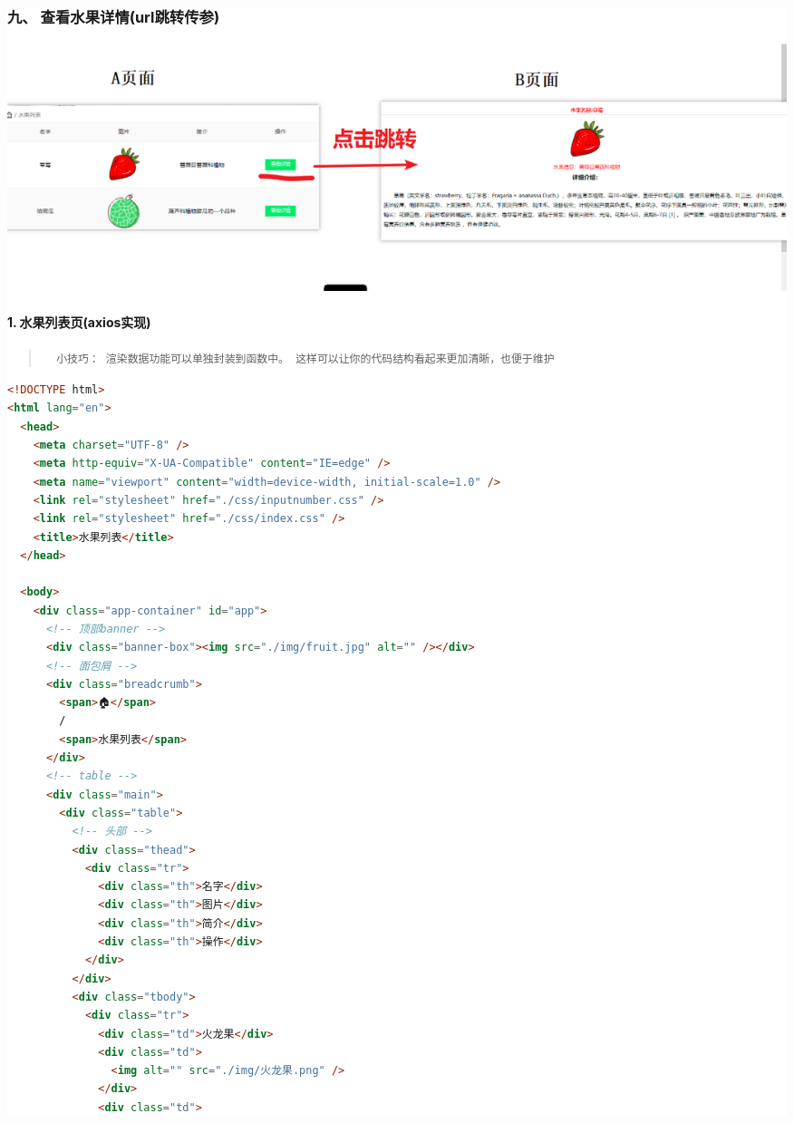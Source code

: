 ### 九、 查看水果详情(url跳转传参)

![1647251069320](Ajax.assets/1647251069320.png)



#### 1. 水果列表页(axios实现)

> 		小技巧： 渲染数据功能可以单独封装到函数中。 这样可以让你的代码结构看起来更加清晰，也便于维护

```html
<!DOCTYPE html>
<html lang="en">
  <head>
    <meta charset="UTF-8" />
    <meta http-equiv="X-UA-Compatible" content="IE=edge" />
    <meta name="viewport" content="width=device-width, initial-scale=1.0" />
    <link rel="stylesheet" href="./css/inputnumber.css" />
    <link rel="stylesheet" href="./css/index.css" />
    <title>水果列表</title>
  </head>

  <body>
    <div class="app-container" id="app">
      <!-- 顶部banner -->
      <div class="banner-box"><img src="./img/fruit.jpg" alt="" /></div>
      <!-- 面包屑 -->
      <div class="breadcrumb">
        <span>🏠</span>
        /
        <span>水果列表</span>
      </div>
      <!-- table -->
      <div class="main">
        <div class="table">
          <!-- 头部 -->
          <div class="thead">
            <div class="tr">
              <div class="th">名字</div>
              <div class="th">图片</div>
              <div class="th">简介</div>
              <div class="th">操作</div>
            </div>
          </div>
          <div class="tbody">
            <div class="tr">
              <div class="td">火龙果</div>
              <div class="td">
                <img alt="" src="./img/火龙果.png" />
              </div>
              <div class="td">
```